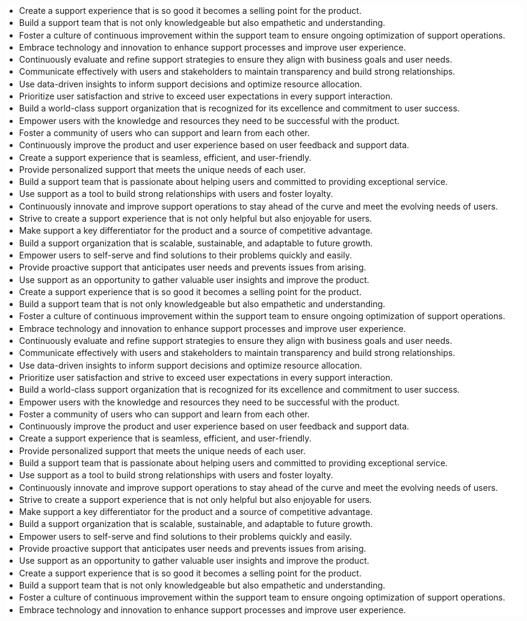 - Create a support experience that is so good it becomes a selling point for the product.
- Build a support team that is not only knowledgeable but also empathetic and understanding.
- Foster a culture of continuous improvement within the support team to ensure ongoing optimization of support operations.
- Embrace technology and innovation to enhance support processes and improve user experience.
- Continuously evaluate and refine support strategies to ensure they align with business goals and user needs.
- Communicate effectively with users and stakeholders to maintain transparency and build strong relationships.
- Use data-driven insights to inform support decisions and optimize resource allocation.
- Prioritize user satisfaction and strive to exceed user expectations in every support interaction.
- Build a world-class support organization that is recognized for its excellence and commitment to user success.
- Empower users with the knowledge and resources they need to be successful with the product.
- Foster a community of users who can support and learn from each other.
- Continuously improve the product and user experience based on user feedback and support data.
- Create a support experience that is seamless, efficient, and user-friendly.
- Provide personalized support that meets the unique needs of each user.
- Build a support team that is passionate about helping users and committed to providing exceptional service.
- Use support as a tool to build strong relationships with users and foster loyalty.
- Continuously innovate and improve support operations to stay ahead of the curve and meet the evolving needs of users.
- Strive to create a support experience that is not only helpful but also enjoyable for users.
- Make support a key differentiator for the product and a source of competitive advantage.
- Build a support organization that is scalable, sustainable, and adaptable to future growth.
- Empower users to self-serve and find solutions to their problems quickly and easily.
- Provide proactive support that anticipates user needs and prevents issues from arising.
- Use support as an opportunity to gather valuable user insights and improve the product.
- Create a support experience that is so good it becomes a selling point for the product.
- Build a support team that is not only knowledgeable but also empathetic and understanding.
- Foster a culture of continuous improvement within the support team to ensure ongoing optimization of support operations.
- Embrace technology and innovation to enhance support processes and improve user experience.
- Continuously evaluate and refine support strategies to ensure they align with business goals and user needs.
- Communicate effectively with users and stakeholders to maintain transparency and build strong relationships.
- Use data-driven insights to inform support decisions and optimize resource allocation.
- Prioritize user satisfaction and strive to exceed user expectations in every support interaction.
- Build a world-class support organization that is recognized for its excellence and commitment to user success.
- Empower users with the knowledge and resources they need to be successful with the product.
- Foster a community of users who can support and learn from each other.
- Continuously improve the product and user experience based on user feedback and support data.
- Create a support experience that is seamless, efficient, and user-friendly.
- Provide personalized support that meets the unique needs of each user.
- Build a support team that is passionate about helping users and committed to providing exceptional service.
- Use support as a tool to build strong relationships with users and foster loyalty.
- Continuously innovate and improve support operations to stay ahead of the curve and meet the evolving needs of users.
- Strive to create a support experience that is not only helpful but also enjoyable for users.
- Make support a key differentiator for the product and a source of competitive advantage.
- Build a support organization that is scalable, sustainable, and adaptable to future growth.
- Empower users to self-serve and find solutions to their problems quickly and easily.
- Provide proactive support that anticipates user needs and prevents issues from arising.
- Use support as an opportunity to gather valuable user insights and improve the product.
- Create a support experience that is so good it becomes a selling point for the product.
- Build a support team that is not only knowledgeable but also empathetic and understanding.
- Foster a culture of continuous improvement within the support team to ensure ongoing optimization of support operations.
- Embrace technology and innovation to enhance support processes and improve user experience.